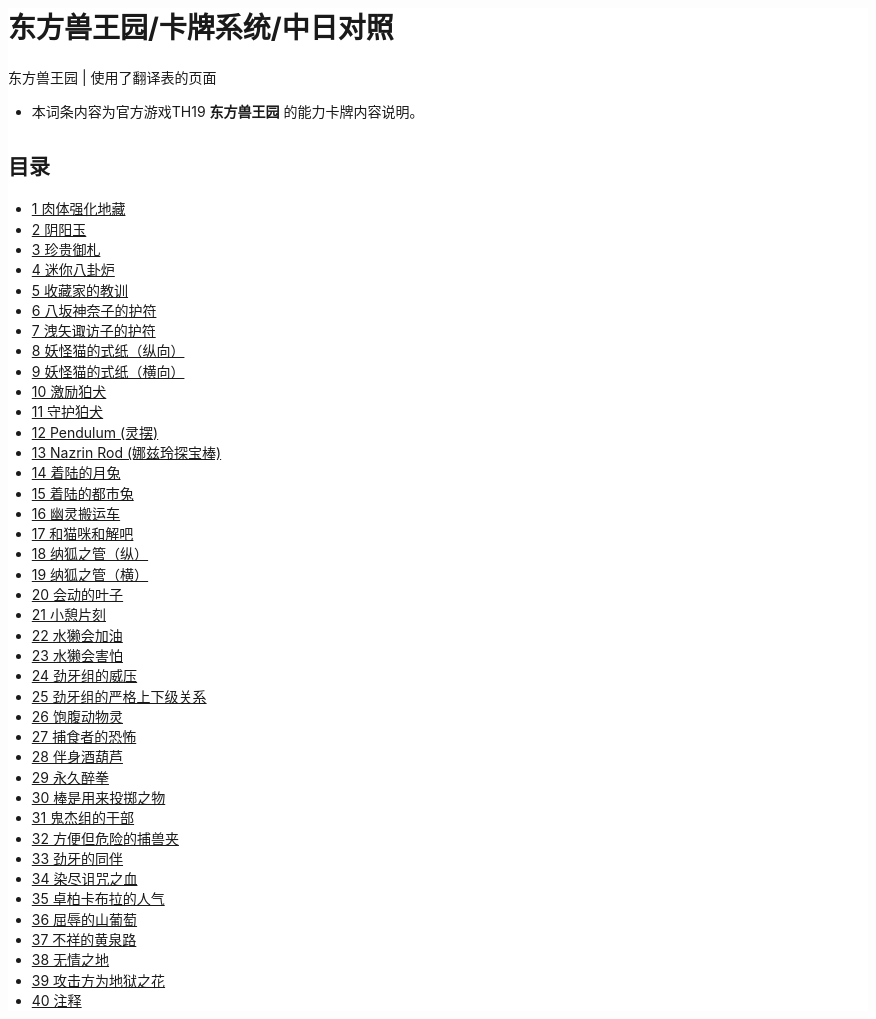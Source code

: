 # 东方兽王园/卡牌系统/中日对照



东方兽王园 | 使用了翻译表的页面

- 本词条内容为官方游戏TH19 **东方兽王园** 的能力卡牌内容说明。

  
  

  


## 目录

- [1 肉体强化地藏](#肉体强化地藏)
- [2 阴阳玉](#阴阳玉)
- [3 珍贵御札](#珍贵御札)
- [4 迷你八卦炉](#迷你八卦炉)
- [5 收藏家的教训](#收藏家的教训)
- [6 八坂神奈子的护符](#八坂神奈子的护符)
- [7 洩矢诹访子的护符](#洩矢诹访子的护符)
- [8 妖怪猫的式纸（纵向）](#妖怪猫的式纸（纵向）)
- [9 妖怪猫的式纸（横向）](#妖怪猫的式纸（横向）)
- [10 激励狛犬](#激励狛犬)
- [11 守护狛犬](#守护狛犬)
- [12 Pendulum (灵摆)](#Pendulum_(灵摆))
- [13 Nazrin Rod (娜兹玲探宝棒)](#Nazrin_Rod_(娜兹玲探宝棒))
- [14 着陆的月兔](#着陆的月兔)
- [15 着陆的都市兔](#着陆的都市兔)
- [16 幽灵搬运车](#幽灵搬运车)
- [17 和猫咪和解吧](#和猫咪和解吧)
- [18 纳狐之管（纵）](#纳狐之管（纵）)
- [19 纳狐之管（横）](#纳狐之管（横）)
- [20 会动的叶子](#会动的叶子)
- [21 小憩片刻](#小憩片刻)
- [22 水獭会加油](#水獭会加油)
- [23 水獭会害怕](#水獭会害怕)
- [24 劲牙组的威压](#劲牙组的威压)
- [25 劲牙组的严格上下级关系](#劲牙组的严格上下级关系)
- [26 饱腹动物灵](#饱腹动物灵)
- [27 捕食者的恐怖](#捕食者的恐怖)
- [28 伴身酒葫芦](#伴身酒葫芦)
- [29 永久醉拳](#永久醉拳)
- [30 棒是用来投掷之物](#棒是用来投掷之物)
- [31 鬼杰组的干部](#鬼杰组的干部)
- [32 方便但危险的捕兽夹](#方便但危险的捕兽夹)
- [33 劲牙的同伴](#劲牙的同伴)
- [34 染尽诅咒之血](#染尽诅咒之血)
- [35 卓柏卡布拉的人气](#卓柏卡布拉的人气)
- [36 屈辱的山葡萄](#屈辱的山葡萄)
- [37 不祥的黄泉路](#不祥的黄泉路)
- [38 无情之地](#无情之地)
- [39 攻击方为地狱之花](#攻击方为地狱之花)
- [40 注释](#注释)

